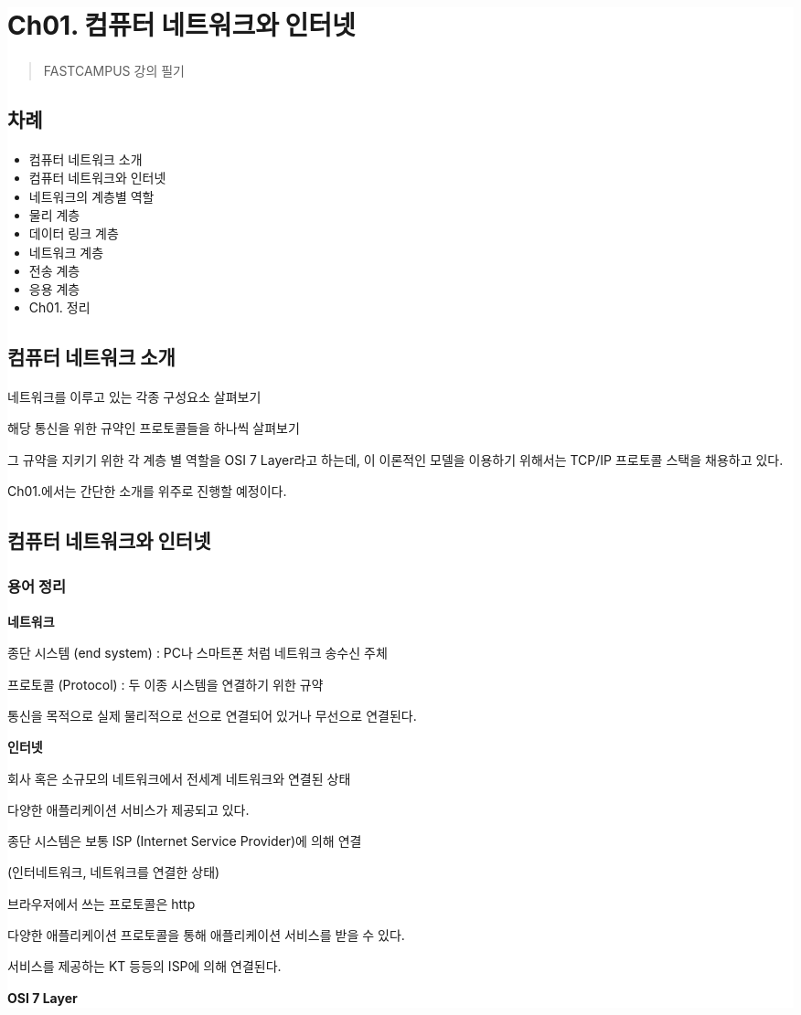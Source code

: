 # Ch01. 컴퓨터 네트워크와 인터넷

> FASTCAMPUS 강의 필기

## 차례

- 컴퓨터 네트워크 소개
- 컴퓨터 네트워크와 인터넷
- 네트워크의 계층별 역할
- 물리 계층
- 데이터 링크 계층
- 네트워크 계층
- 전송 계층
- 응용 계층
- Ch01. 정리

## 컴퓨터 네트워크 소개

네트워크를 이루고 있는 각종 구성요소 살펴보기

해당 통신을 위한 규약인 프로토콜들을 하나씩 살펴보기

그 규약을 지키기 위한 각 계층 별 역할을 OSI 7 Layer라고 하는데, 이 이론적인 모델을 이용하기 위해서는 TCP/IP 프로토콜 스택을 채용하고 있다.

Ch01.에서는 간단한 소개를 위주로 진행할 예정이다.

## 컴퓨터 네트워크와 인터넷

### 용어 정리

**네트워크**

종단 시스템 (end system) : PC나 스마트폰 처럼 네트워크 송수신 주체

프로토콜 (Protocol) : 두 이종 시스템을 연결하기 위한 규약

통신을 목적으로 실제 물리적으로 선으로 연결되어 있거나 무선으로 연결된다.

**인터넷**

회사 혹은 소규모의 네트워크에서 전세계 네트워크와 연결된 상태

다양한 애플리케이션 서비스가 제공되고 있다.

종단 시스템은 보통 ISP (Internet Service Provider)에 의해 연결

(인터네트워크, 네트워크를 연결한 상태)

브라우저에서 쓰는 프로토콜은 http

다양한 애플리케이션 프로토콜을 통해 애플리케이션 서비스를 받을 수 있다.

서비스를 제공하는 KT 등등의 ISP에 의해 연결된다.

**OSI 7 Layer**
